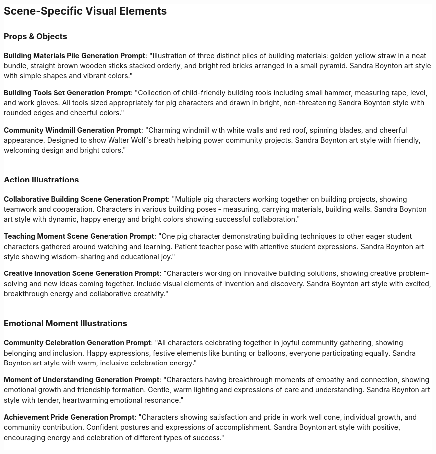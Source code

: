 ## Scene-Specific Visual Elements

### Props & Objects

**Building Materials Pile**
**Generation Prompt**: "Illustration of three distinct piles of building materials: golden yellow straw in a neat bundle, straight brown wooden sticks stacked orderly, and bright red bricks arranged in a small pyramid. Sandra Boynton art style with simple shapes and vibrant colors."

**Building Tools Set**
**Generation Prompt**: "Collection of child-friendly building tools including small hammer, measuring tape, level, and work gloves. All tools sized appropriately for pig characters and drawn in bright, non-threatening Sandra Boynton style with rounded edges and cheerful colors."

**Community Windmill**
**Generation Prompt**: "Charming windmill with white walls and red roof, spinning blades, and cheerful appearance. Designed to show Walter Wolf's breath helping power community projects. Sandra Boynton art style with friendly, welcoming design and bright colors."

---

### Action Illustrations

**Collaborative Building Scene**
**Generation Prompt**: "Multiple pig characters working together on building projects, showing teamwork and cooperation. Characters in various building poses - measuring, carrying materials, building walls. Sandra Boynton art style with dynamic, happy energy and bright colors showing successful collaboration."

**Teaching Moment Scene**
**Generation Prompt**: "One pig character demonstrating building techniques to other eager student characters gathered around watching and learning. Patient teacher pose with attentive student expressions. Sandra Boynton art style showing wisdom-sharing and educational joy."

**Creative Innovation Scene**
**Generation Prompt**: "Characters working on innovative building solutions, showing creative problem-solving and new ideas coming together. Include visual elements of invention and discovery. Sandra Boynton art style with excited, breakthrough energy and collaborative creativity."

---

### Emotional Moment Illustrations

**Community Celebration**
**Generation Prompt**: "All characters celebrating together in joyful community gathering, showing belonging and inclusion. Happy expressions, festive elements like bunting or balloons, everyone participating equally. Sandra Boynton art style with warm, inclusive celebration energy."

**Moment of Understanding**
**Generation Prompt**: "Characters having breakthrough moments of empathy and connection, showing emotional growth and friendship formation. Gentle, warm lighting and expressions of care and understanding. Sandra Boynton art style with tender, heartwarming emotional resonance."

**Achievement Pride**
**Generation Prompt**: "Characters showing satisfaction and pride in work well done, individual growth, and community contribution. Confident postures and expressions of accomplishment. Sandra Boynton art style with positive, encouraging energy and celebration of different types of success."

---